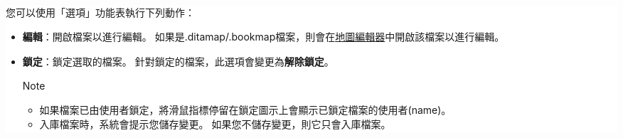 您可以使用「選項」功能表執行下列動作：

- **編輯**：開啟檔案以進行編輯。 如果是.ditamap/.bookmap檔案，則會在[地圖編輯器](map-editor-advanced-map-editor.md#)中開啟該檔案以進行編輯。

- **鎖定**：鎖定選取的檔案。 針對鎖定的檔案，此選項會變更為&#x200B;**解除鎖定**。



  >[!NOTE]
  >
  > - 如果檔案已由使用者鎖定，將滑鼠指標停留在鎖定圖示上會顯示已鎖定檔案的使用者\(name\)。
  > - 入庫檔案時，系統會提示您儲存變更。 如果您不儲存變更，則它只會入庫檔案。

